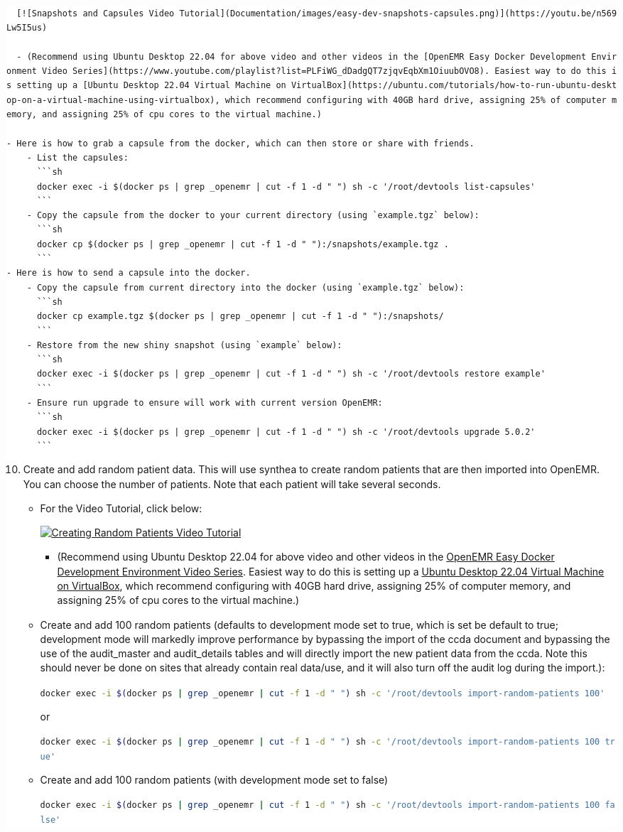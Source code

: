       [![Snapshots and Capsules Video Tutorial](Documentation/images/easy-dev-snapshots-capsules.png)](https://youtu.be/n569Lw5I5us)

      - (Recommend using Ubuntu Desktop 22.04 for above video and other videos in the [OpenEMR Easy Docker Development Environment Video Series](https://www.youtube.com/playlist?list=PLFiWG_dDadgQT7zjqvEqbXm1OiuubOVO8). Easiest way to do this is setting up a [Ubuntu Desktop 22.04 Virtual Machine on VirtualBox](https://ubuntu.com/tutorials/how-to-run-ubuntu-desktop-on-a-virtual-machine-using-virtualbox), which recommend configuring with 40GB hard drive, assigning 25% of computer memory, and assigning 25% of cpu cores to the virtual machine.)

    - Here is how to grab a capsule from the docker, which can then store or share with friends.
        - List the capsules:
          ```sh
          docker exec -i $(docker ps | grep _openemr | cut -f 1 -d " ") sh -c '/root/devtools list-capsules'
          ```
        - Copy the capsule from the docker to your current directory (using `example.tgz` below):
          ```sh
          docker cp $(docker ps | grep _openemr | cut -f 1 -d " "):/snapshots/example.tgz .
          ```
    - Here is how to send a capsule into the docker.
        - Copy the capsule from current directory into the docker (using `example.tgz` below):
          ```sh
          docker cp example.tgz $(docker ps | grep _openemr | cut -f 1 -d " "):/snapshots/
          ```
        - Restore from the new shiny snapshot (using `example` below):
          ```sh
          docker exec -i $(docker ps | grep _openemr | cut -f 1 -d " ") sh -c '/root/devtools restore example'
          ```
        - Ensure run upgrade to ensure will work with current version OpenEMR:
          ```sh
          docker exec -i $(docker ps | grep _openemr | cut -f 1 -d " ") sh -c '/root/devtools upgrade 5.0.2'
          ```
10. <a name="dev_tools_randompatients"></a>Create and add random patient data. This will use synthea to create random patients that are then imported into OpenEMR. You can choose the number of patients. Note that each patient will take several seconds.
    - For the Video Tutorial, click below:

      [![Creating Random Patients Video Tutorial](Documentation/images/easy-dev-random-pat.png)](https://youtu.be/cFBFXFm_Psg)

      - (Recommend using Ubuntu Desktop 22.04 for above video and other videos in the [OpenEMR Easy Docker Development Environment Video Series](https://www.youtube.com/playlist?list=PLFiWG_dDadgQT7zjqvEqbXm1OiuubOVO8). Easiest way to do this is setting up a [Ubuntu Desktop 22.04 Virtual Machine on VirtualBox](https://ubuntu.com/tutorials/how-to-run-ubuntu-desktop-on-a-virtual-machine-using-virtualbox), which recommend configuring with 40GB hard drive, assigning 25% of computer memory, and assigning 25% of cpu cores to the virtual machine.)

    - Create and add 100 random patients (defaults to development mode set to true, which is set be default to true; development mode will markedly improve performance by bypassing the import of the ccda document and bypassing the use of the audit_master and audit_details tables and will directly import the new patient data from the ccda. Note this should never be done on sites that already contain real data/use, and it will also turn off the audit log during the import.):
       ```sh
       docker exec -i $(docker ps | grep _openemr | cut -f 1 -d " ") sh -c '/root/devtools import-random-patients 100'
       ```
       or
       ```sh
       docker exec -i $(docker ps | grep _openemr | cut -f 1 -d " ") sh -c '/root/devtools import-random-patients 100 true'
       ```
    - Create and add 100 random patients (with development mode set to false)
       ```sh
       docker exec -i $(docker ps | grep _openemr | cut -f 1 -d " ") sh -c '/root/devtools import-random-patients 100 false'